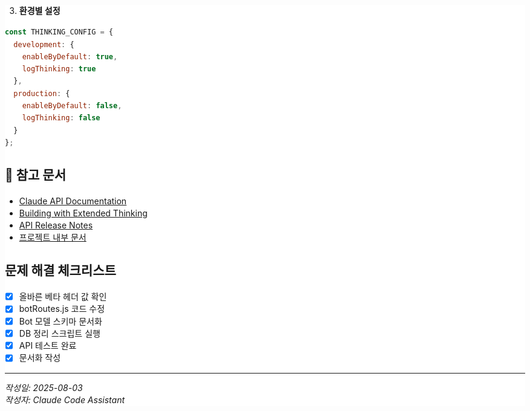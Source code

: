 3. **환경별 설정**
```javascript
const THINKING_CONFIG = {
  development: {
    enableByDefault: true,
    logThinking: true
  },
  production: {
    enableByDefault: false,
    logThinking: false
  }
};
```

## 📝 참고 문서

- [Claude API Documentation](https://docs.anthropic.com/en/api/messages)
- [Building with Extended Thinking](https://docs.anthropic.com/en/docs/build-with-claude/extended-thinking)
- [API Release Notes](https://docs.anthropic.com/en/release-notes/api)
- [프로젝트 내부 문서](/docs/technical/CLAUDE_THINKING_API.md)

## 문제 해결 체크리스트

- [x] 올바른 베타 헤더 값 확인
- [x] botRoutes.js 코드 수정
- [x] Bot 모델 스키마 문서화
- [x] DB 정리 스크립트 실행
- [x] API 테스트 완료
- [x] 문서화 작성

---

*작성일: 2025-08-03*  
*작성자: Claude Code Assistant*